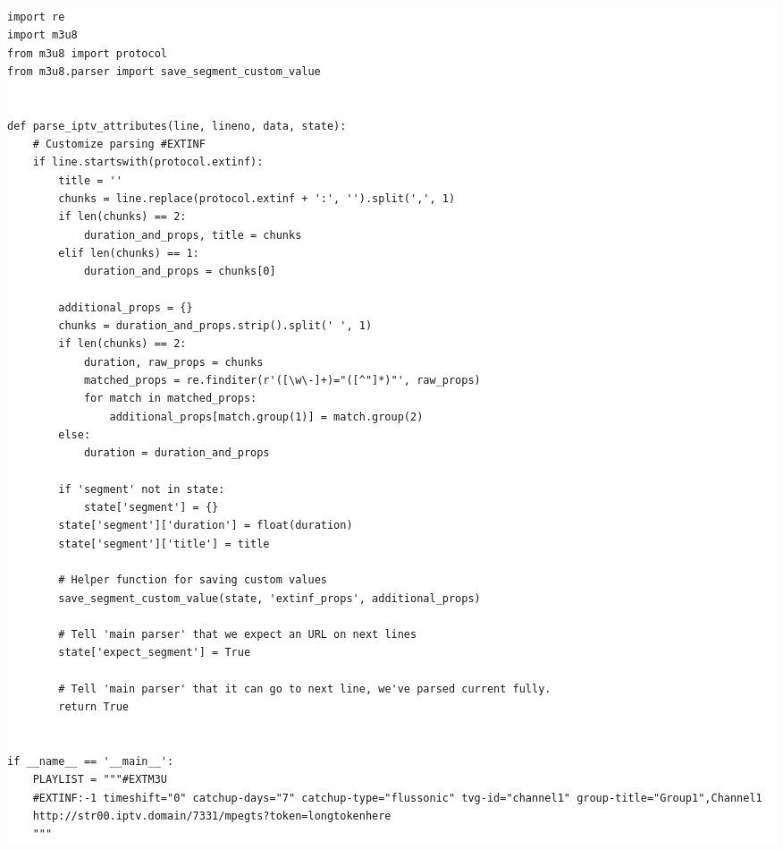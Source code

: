     import re
    import m3u8
    from m3u8 import protocol
    from m3u8.parser import save_segment_custom_value


    def parse_iptv_attributes(line, lineno, data, state):
        # Customize parsing #EXTINF
        if line.startswith(protocol.extinf):
            title = ''
            chunks = line.replace(protocol.extinf + ':', '').split(',', 1)
            if len(chunks) == 2:
                duration_and_props, title = chunks
            elif len(chunks) == 1:
                duration_and_props = chunks[0]

            additional_props = {}
            chunks = duration_and_props.strip().split(' ', 1)
            if len(chunks) == 2:
                duration, raw_props = chunks
                matched_props = re.finditer(r'([\w\-]+)="([^"]*)"', raw_props)
                for match in matched_props:
                    additional_props[match.group(1)] = match.group(2)
            else:
                duration = duration_and_props

            if 'segment' not in state:
                state['segment'] = {}
            state['segment']['duration'] = float(duration)
            state['segment']['title'] = title

            # Helper function for saving custom values
            save_segment_custom_value(state, 'extinf_props', additional_props)

            # Tell 'main parser' that we expect an URL on next lines
            state['expect_segment'] = True

            # Tell 'main parser' that it can go to next line, we've parsed current fully.
            return True


    if __name__ == '__main__':
        PLAYLIST = """#EXTM3U
        #EXTINF:-1 timeshift="0" catchup-days="7" catchup-type="flussonic" tvg-id="channel1" group-title="Group1",Channel1
        http://str00.iptv.domain/7331/mpegts?token=longtokenhere
        """
